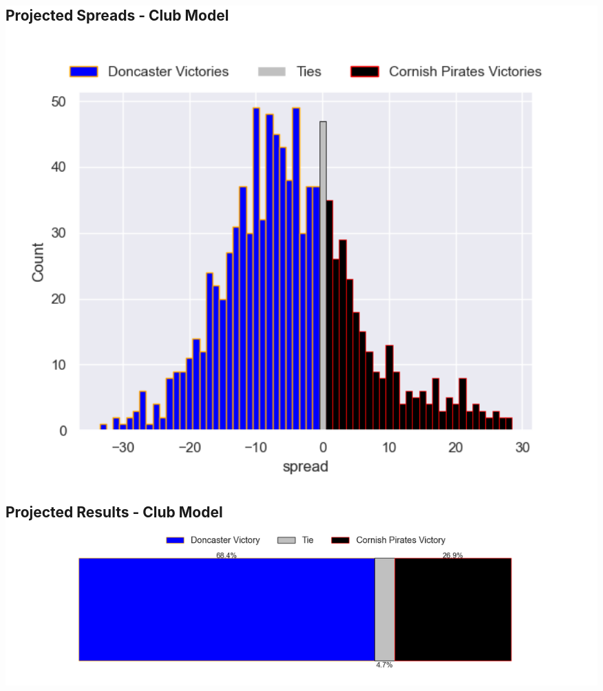## Projected Spreads - Club Model


<p float="left">
<img src="../comp_files/plots/2026-01-31-Doncaster_V_CornishPirates_spreads.png" width="99%" />
</p>

## Projected Results - Club Model


<p float="left">
<img src="../comp_files/plots/2026-01-31-Doncaster_V_CornishPirates_resultbar.png" width="99%" />
</p>
